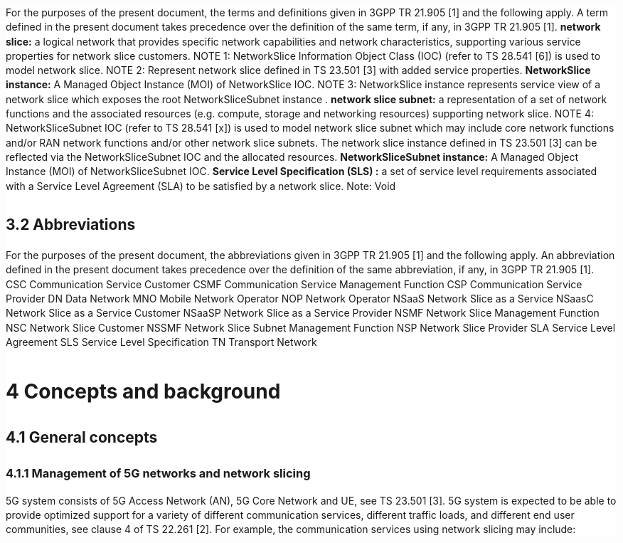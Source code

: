 For the purposes of the present document, the terms and definitions given in
3GPP TR 21.905 [1] and the following apply. A term defined in the present
document takes precedence over the definition of the same term, if any, in
3GPP TR 21.905 [1].
**network slice:** a logical network that provides specific network
capabilities and network characteristics, supporting various service
properties for network slice customers.
NOTE 1: NetworkSlice Information Object Class (IOC) (refer to TS 28.541 [6])
is used to model network slice.
NOTE 2: Represent network slice defined in TS 23.501 [3] with added service
properties.
**NetworkSlice instance:** A Managed Object Instance (MOI) of NetworkSlice
IOC.
NOTE 3: NetworkSlice instance represents service view of a network slice which
exposes the root NetworkSliceSubnet instance .
**network slice subnet:** a representation of a set of network functions and
the associated resources (e.g. compute, storage and networking resources)
supporting network slice.
NOTE 4: NetworkSliceSubnet IOC (refer to TS 28.541 [x]) is used to model
network slice subnet which may include core network functions and/or RAN
network functions and/or other network slice subnets. The network slice
instance defined in TS 23.501 [3] can be reflected via the NetworkSliceSubnet
IOC and the allocated resources.
**NetworkSliceSubnet instance:** A Managed Object Instance (MOI) of
NetworkSliceSubnet IOC.
**Service Level Specification (SLS) :** a set of service level requirements
associated with a Service Level Agreement (SLA) to be satisfied by a network
slice.
Note: Void
## 3.2 Abbreviations
For the purposes of the present document, the abbreviations given in 3GPP TR
21.905 [1] and the following apply. An abbreviation defined in the present
document takes precedence over the definition of the same abbreviation, if
any, in 3GPP TR 21.905 [1].
CSC Communication Service Customer
CSMF Communication Service Management Function
CSP Communication Service Provider
DN Data Network
MNO Mobile Network Operator
NOP Network Operator
NSaaS Network Slice as a Service
NSaasC Network Slice as a Service Customer
NSaaSP Network Slice as a Service Provider
NSMF Network Slice Management Function
NSC Network Slice Customer
NSSMF Network Slice Subnet Management Function
NSP Network Slice Provider
SLA Service Level Agreement
SLS Service Level Specification
TN Transport Network
# 4 Concepts and background
## 4.1 General concepts
### 4.1.1 Management of 5G networks and network slicing
5G system consists of 5G Access Network (AN), 5G Core Network and UE, see TS
23.501 [3].
5G system is expected to be able to provide optimized support for a variety of
different communication services, different traffic loads, and different end
user communities, see clause 4 of TS 22.261 [2]. For example, the
communication services using network slicing may include: